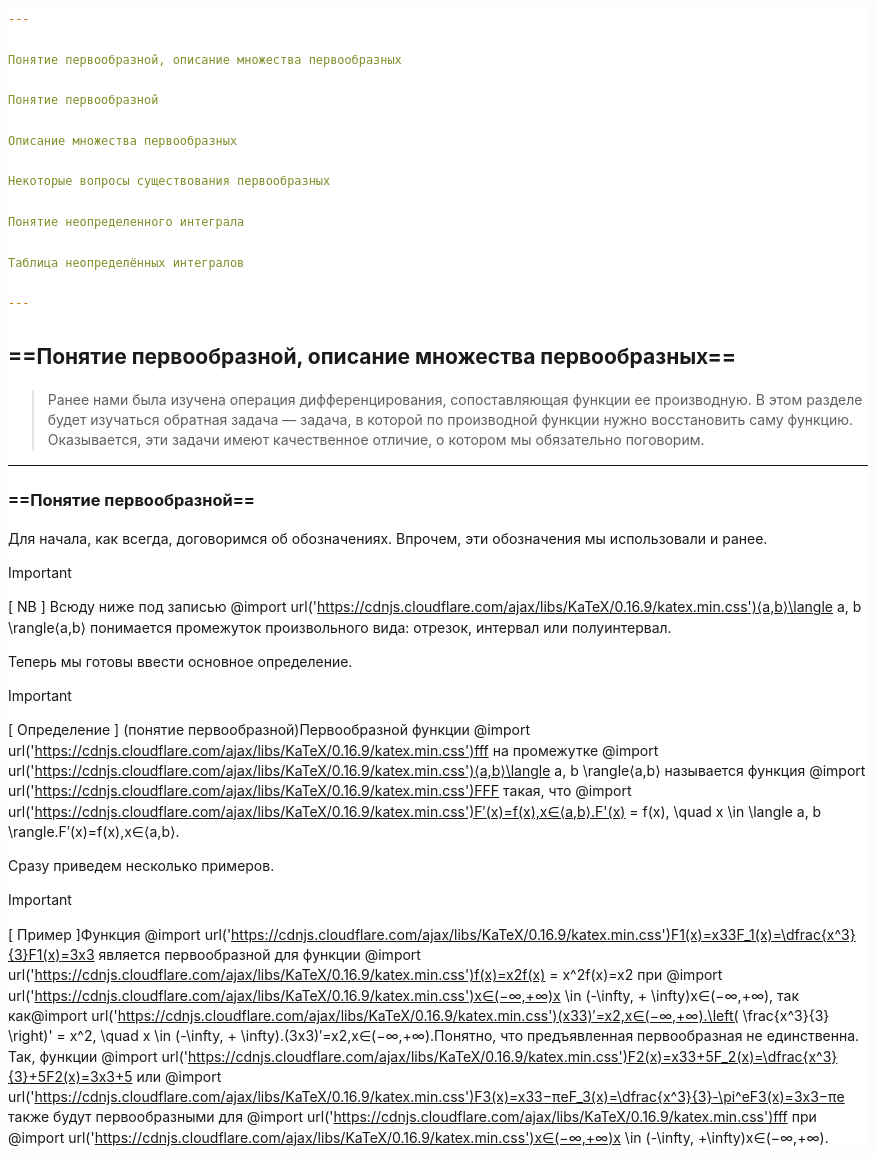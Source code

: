 ```yaml
---

Понятие первообразной, описание множества первообразных

Понятие первообразной

Описание множества первообразных

Некоторые вопросы существования первообразных

Понятие неопределенного интеграла

Таблица неопределённых интегралов

---
```


## ==Понятие первообразной, описание множества первообразных==

> Ранее нами была изучена операция дифференцирования, сопоставляющая функции ее производную. В этом разделе будет изучаться обратная задача — задача, в которой по производной функции нужно восстановить саму функцию. Оказывается, эти задачи имеют качественное отличие, о котором мы обязательно поговорим.

---

### ==Понятие первообразной==

Для начала, как всегда, договоримся об обозначениях. Впрочем, эти обозначения мы использовали и ранее.

> [!important]  
> [ NB ] Всюду ниже под записью @import url('https://cdnjs.cloudflare.com/ajax/libs/KaTeX/0.16.9/katex.min.css')⟨a,b⟩\langle a, b \rangle⟨a,b⟩﻿ понимается промежуток произвольного вида: отрезок, интервал или полуинтервал.  

Теперь мы готовы ввести основное определение.

> [!important]  
> [ Определение ] (понятие первообразной)Первообразной функции @import url('https://cdnjs.cloudflare.com/ajax/libs/KaTeX/0.16.9/katex.min.css')fff﻿ на промежутке @import url('https://cdnjs.cloudflare.com/ajax/libs/KaTeX/0.16.9/katex.min.css')⟨a,b⟩\langle a, b \rangle⟨a,b⟩﻿ называется функция @import url('https://cdnjs.cloudflare.com/ajax/libs/KaTeX/0.16.9/katex.min.css')FFF﻿ такая, что @import url('https://cdnjs.cloudflare.com/ajax/libs/KaTeX/0.16.9/katex.min.css')F′(x)=f(x),x∈⟨a,b⟩.F'(x) = f(x), \quad x \in \langle a, b \rangle.F′(x)=f(x),x∈⟨a,b⟩.  

Сразу приведем несколько примеров.

> [!important]  
> [ Пример ]Функция @import url('https://cdnjs.cloudflare.com/ajax/libs/KaTeX/0.16.9/katex.min.css')F1(x)=x33F_1(x)=\dfrac{x^3}{3}F1​(x)=3x3​﻿ является первообразной для функции @import url('https://cdnjs.cloudflare.com/ajax/libs/KaTeX/0.16.9/katex.min.css')f(x)=x2f(x) = x^2f(x)=x2﻿ при @import url('https://cdnjs.cloudflare.com/ajax/libs/KaTeX/0.16.9/katex.min.css')x∈(−∞,+∞)x \in (-\infty, + \infty)x∈(−∞,+∞)﻿, так как@import url('https://cdnjs.cloudflare.com/ajax/libs/KaTeX/0.16.9/katex.min.css')(x33)′=x2,x∈(−∞,+∞).\left( \frac{x^3}{3} \right)' = x^2, \quad x \in (-\infty, + \infty).(3x3​)′=x2,x∈(−∞,+∞).Понятно, что предъявленная первообразная не единственна. Так, функции @import url('https://cdnjs.cloudflare.com/ajax/libs/KaTeX/0.16.9/katex.min.css')F2(x)=x33+5F_2(x)=\dfrac{x^3}{3}+5F2​(x)=3x3​+5﻿ или @import url('https://cdnjs.cloudflare.com/ajax/libs/KaTeX/0.16.9/katex.min.css')F3(x)=x33−πeF_3(x)=\dfrac{x^3}{3}-\pi^eF3​(x)=3x3​−πe﻿ также будут первообразными для @import url('https://cdnjs.cloudflare.com/ajax/libs/KaTeX/0.16.9/katex.min.css')fff﻿ при @import url('https://cdnjs.cloudflare.com/ajax/libs/KaTeX/0.16.9/katex.min.css')x∈(−∞,+∞)x \in (-\infty, +\infty)x∈(−∞,+∞)﻿.  
  